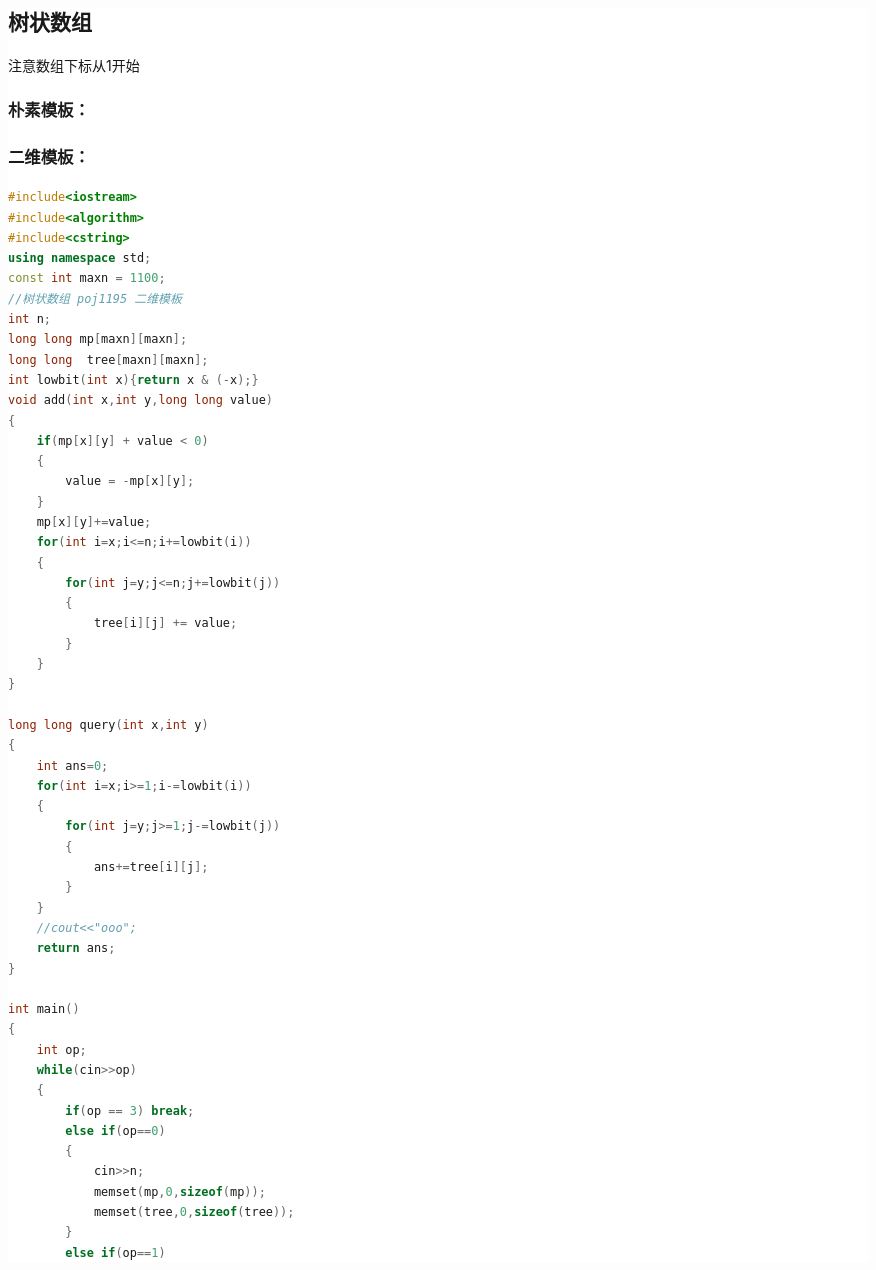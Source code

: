 

## 树状数组

注意数组下标从1开始

### 朴素模板：

### 二维模板：

```c++
#include<iostream>
#include<algorithm>
#include<cstring>
using namespace std;
const int maxn = 1100;
//树状数组 poj1195 二维模板
int n;
long long mp[maxn][maxn];
long long  tree[maxn][maxn];
int lowbit(int x){return x & (-x);}
void add(int x,int y,long long value)
{
    if(mp[x][y] + value < 0)
    {
        value = -mp[x][y];
    }
    mp[x][y]+=value;
    for(int i=x;i<=n;i+=lowbit(i))
    {
        for(int j=y;j<=n;j+=lowbit(j))
        {
            tree[i][j] += value;    
        }
    }
}

long long query(int x,int y)
{
    int ans=0;
    for(int i=x;i>=1;i-=lowbit(i))
    {
        for(int j=y;j>=1;j-=lowbit(j))
        {
            ans+=tree[i][j];
        }
    }
    //cout<<"ooo";
    return ans;
}

int main()
{
    int op;
    while(cin>>op)
    {
        if(op == 3) break;
        else if(op==0)
        {
            cin>>n;
            memset(mp,0,sizeof(mp));
            memset(tree,0,sizeof(tree));
        }
        else if(op==1)
```